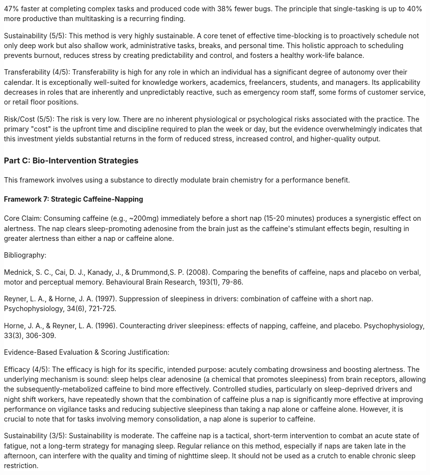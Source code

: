 47% faster at completing complex tasks and produced code with 38% fewer bugs. The principle that single-tasking is up to 40% more productive than multitasking is a recurring finding.

Sustainability (5/5): This method is very highly sustainable. A core tenet of effective time-blocking is to proactively schedule not only deep work but also shallow work, administrative tasks, breaks, and personal time. This holistic approach to scheduling prevents burnout, reduces stress by creating predictability and control, and fosters a healthy work-life balance.

Transferability (4/5): Transferability is high for any role in which an individual has a significant degree of autonomy over their calendar. It is exceptionally well-suited for knowledge workers, academics, freelancers, students, and managers. Its applicability decreases in roles that are inherently and unpredictably reactive, such as emergency room staff, some forms of customer service, or retail floor positions.

Risk/Cost (5/5): The risk is very low. There are no inherent physiological or psychological risks associated with the practice. The primary "cost" is the upfront time and discipline required to plan the week or day, but the evidence overwhelmingly indicates that this investment yields substantial returns in the form of reduced stress, increased control, and higher-quality output.

### Part C: Bio-Intervention Strategies

This framework involves using a substance to directly modulate brain chemistry for a performance benefit.

#### Framework 7: Strategic Caffeine-Napping

Core Claim: Consuming caffeine (e.g., ~200mg) immediately before a short nap (15-20 minutes) produces a synergistic effect on alertness. The nap clears sleep-promoting adenosine from the brain just as the caffeine's stimulant effects begin, resulting in greater alertness than either a nap or caffeine alone.

Bibliography:

Mednick, S. C., Cai, D. J., Kanady, J., & Drummond,S. P. (2008). Comparing the benefits of caffeine, naps and placebo on verbal, motor and perceptual memory. Behavioural Brain Research, 193(1), 79-86.

Reyner, L. A., & Horne, J. A. (1997). Suppression of sleepiness in drivers: combination of caffeine with a short nap. Psychophysiology, 34(6), 721-725.

Horne, J. A., & Reyner, L. A. (1996). Counteracting driver sleepiness: effects of napping, caffeine, and placebo. Psychophysiology, 33(3), 306-309.

Evidence-Based Evaluation & Scoring Justification:

Efficacy (4/5): The efficacy is high for its specific, intended purpose: acutely combating drowsiness and boosting alertness. The underlying mechanism is sound: sleep helps clear adenosine (a chemical that promotes sleepiness) from brain receptors, allowing the subsequently-metabolized caffeine to bind more effectively. Controlled studies, particularly on sleep-deprived drivers and night shift workers, have repeatedly shown that the combination of caffeine plus a nap is significantly more effective at improving performance on vigilance tasks and reducing subjective sleepiness than taking a nap alone or caffeine alone. However, it is crucial to note that for tasks involving memory consolidation, a nap alone is superior to caffeine.

Sustainability (3/5): Sustainability is moderate. The caffeine nap is a tactical, short-term intervention to combat an acute state of fatigue, not a long-term strategy for managing sleep. Regular reliance on this method, especially if naps are taken late in the afternoon, can interfere with the quality and timing of nighttime sleep. It should not be used as a crutch to enable chronic sleep restriction.
